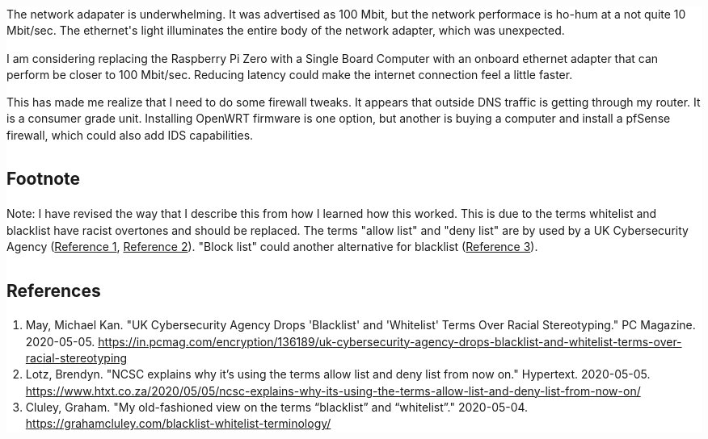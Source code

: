 The network adapater is underwhelming.  It was advertised as 100 Mbit, but the network performace is ho-hum at a not quite 10 Mbit/sec.  The ethernet's light illuminates the entire body of the network adapter, which was unexpected.

I am considering replacing the Raspberry Pi Zero with a Single Board Computer with an onboard ethernet adapter that can perform be closer to 100 Mbit/sec. Reducing latency could make the internet connection feel a little faster.

This has made me realize that I need to do some firewall tweaks.  It appears that outside DNS traffic is getting through my router. It is a consumer grade unit.  Installing OpenWRT firmware is one option, but another is buying a computer and install a pfSense firewall, which could also add IDS capabilities.

## Footnote
Note: I have revised the way that I describe this from how I learned how this worked.  This is due to the  terms whitelist and blacklist have racist overtones and should be replaced.  The terms "allow list" and "deny list" are by used by a UK Cybersecurity Agency ([Reference 1](#references), [Reference 2](#references)).  "Block list" could another alternative for blacklist ([Reference 3](#references)). 

## References
1.  May, Michael Kan. "UK Cybersecurity Agency Drops 'Blacklist' and 'Whitelist' Terms Over Racial Stereotyping." PC Magazine. 2020-05-05. <https://in.pcmag.com/encryption/136189/uk-cybersecurity-agency-drops-blacklist-and-whitelist-terms-over-racial-stereotyping>
2. Lotz, Brendyn. "NCSC explains why it’s using the terms allow list and deny list from now on." Hypertext. 2020-05-05. <https://www.htxt.co.za/2020/05/05/ncsc-explains-why-its-using-the-terms-allow-list-and-deny-list-from-now-on/>
3.  Cluley, Graham. "My old-fashioned view on the terms “blacklist” and “whitelist”." 2020-05-04. <https://grahamcluley.com/blacklist-whitelist-terminology/>

